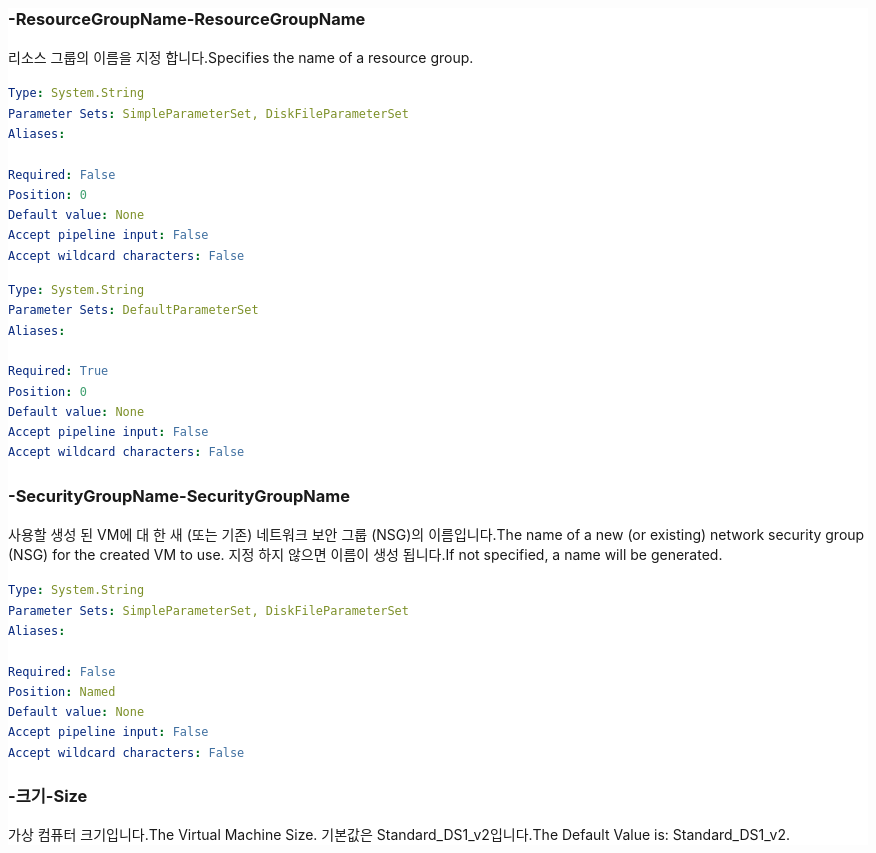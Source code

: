 ### <span data-ttu-id="81038-173">-ResourceGroupName</span><span class="sxs-lookup"><span data-stu-id="81038-173">-ResourceGroupName</span></span>
<span data-ttu-id="81038-174">리소스 그룹의 이름을 지정 합니다.</span><span class="sxs-lookup"><span data-stu-id="81038-174">Specifies the name of a resource group.</span></span>

```yaml
Type: System.String
Parameter Sets: SimpleParameterSet, DiskFileParameterSet
Aliases:

Required: False
Position: 0
Default value: None
Accept pipeline input: False
Accept wildcard characters: False
```

```yaml
Type: System.String
Parameter Sets: DefaultParameterSet
Aliases:

Required: True
Position: 0
Default value: None
Accept pipeline input: False
Accept wildcard characters: False
```

### <span data-ttu-id="81038-175">-SecurityGroupName</span><span class="sxs-lookup"><span data-stu-id="81038-175">-SecurityGroupName</span></span>
<span data-ttu-id="81038-176">사용할 생성 된 VM에 대 한 새 (또는 기존) 네트워크 보안 그룹 (NSG)의 이름입니다.</span><span class="sxs-lookup"><span data-stu-id="81038-176">The name of a new (or existing) network security group (NSG) for the created VM to use.</span></span>  <span data-ttu-id="81038-177">지정 하지 않으면 이름이 생성 됩니다.</span><span class="sxs-lookup"><span data-stu-id="81038-177">If not specified, a name will be generated.</span></span>

```yaml
Type: System.String
Parameter Sets: SimpleParameterSet, DiskFileParameterSet
Aliases:

Required: False
Position: Named
Default value: None
Accept pipeline input: False
Accept wildcard characters: False
```

### <span data-ttu-id="81038-178">-크기</span><span class="sxs-lookup"><span data-stu-id="81038-178">-Size</span></span>
<span data-ttu-id="81038-179">가상 컴퓨터 크기입니다.</span><span class="sxs-lookup"><span data-stu-id="81038-179">The Virtual Machine Size.</span></span>  <span data-ttu-id="81038-180">기본값은 Standard_DS1_v2입니다.</span><span class="sxs-lookup"><span data-stu-id="81038-180">The Default Value is: Standard_DS1_v2.</span></span>
